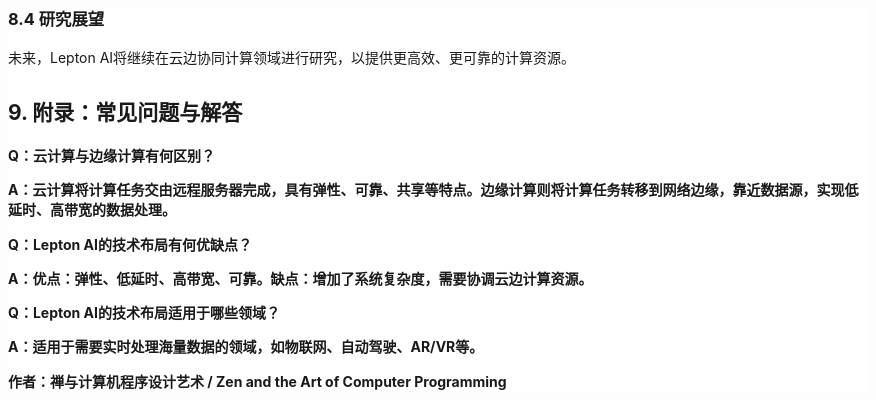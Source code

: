 ### 8.4 研究展望

未来，Lepton AI将继续在云边协同计算领域进行研究，以提供更高效、更可靠的计算资源。

## 9. 附录：常见问题与解答

**Q：云计算与边缘计算有何区别？**

**A：云计算将计算任务交由远程服务器完成，具有弹性、可靠、共享等特点。边缘计算则将计算任务转移到网络边缘，靠近数据源，实现低延时、高带宽的数据处理。**

**Q：Lepton AI的技术布局有何优缺点？**

**A：优点：弹性、低延时、高带宽、可靠。缺点：增加了系统复杂度，需要协调云边计算资源。**

**Q：Lepton AI的技术布局适用于哪些领域？**

**A：适用于需要实时处理海量数据的领域，如物联网、自动驾驶、AR/VR等。**

**作者：禅与计算机程序设计艺术 / Zen and the Art of Computer Programming**

